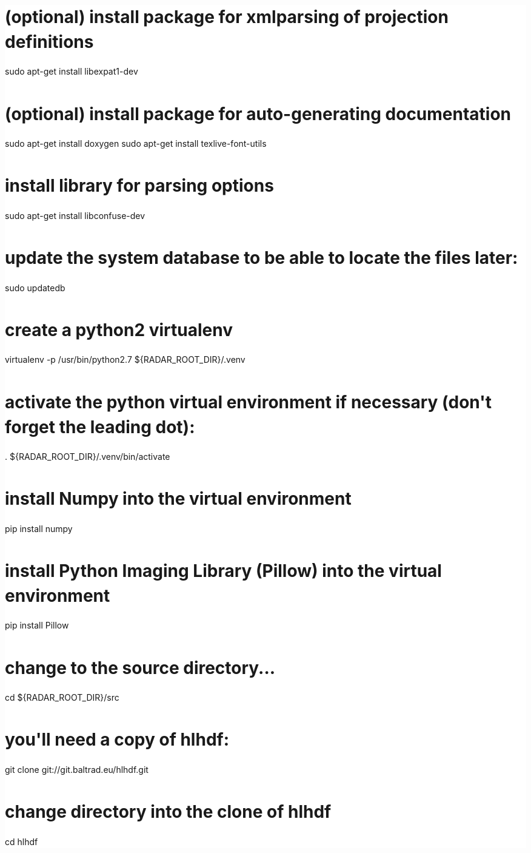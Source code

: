 # (optional) install package for xmlparsing of projection definitions
sudo apt-get install libexpat1-dev

# (optional) install package for auto-generating documentation
sudo apt-get install doxygen
sudo apt-get install texlive-font-utils

# install library for parsing options
sudo apt-get install libconfuse-dev

# update the system database to be able to locate the files later:
sudo updatedb

# create a python2 virtualenv
virtualenv -p /usr/bin/python2.7 ${RADAR_ROOT_DIR}/.venv

# activate the python virtual environment if necessary (don't forget the leading dot):
. ${RADAR_ROOT_DIR}/.venv/bin/activate

# install Numpy into the virtual environment
pip install numpy

# install Python Imaging Library (Pillow) into the virtual environment
pip install Pillow

# change to the source directory...
cd ${RADAR_ROOT_DIR}/src

# you'll need a copy of hlhdf:
git clone git://git.baltrad.eu/hlhdf.git

# change directory into the clone of hlhdf
cd hlhdf
